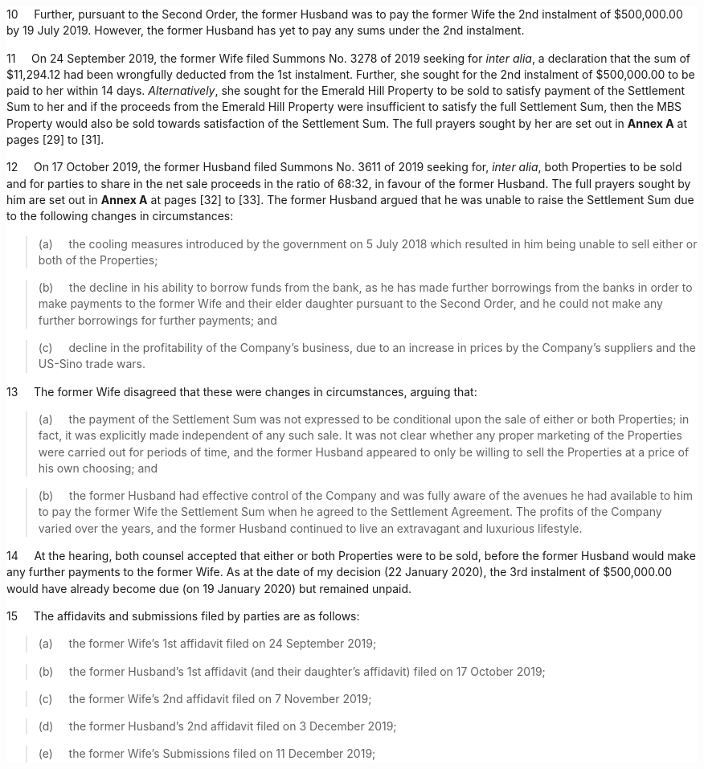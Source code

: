 10     Further, pursuant to the Second Order, the former Husband was to pay the former Wife the 2nd instalment of $500,000.00 by 19 July 2019. However, the former Husband has yet to pay any sums under the 2nd instalment.

11     On 24 September 2019, the former Wife filed Summons No. 3278 of 2019 seeking for _inter alia_, a declaration that the sum of $11,294.12 had been wrongfully deducted from the 1st instalment. Further, she sought for the 2nd instalment of $500,000.00 to be paid to her within 14 days. _Alternatively_, she sought for the Emerald Hill Property to be sold to satisfy payment of the Settlement Sum to her and if the proceeds from the Emerald Hill Property were insufficient to satisfy the full Settlement Sum, then the MBS Property would also be sold towards satisfaction of the Settlement Sum. The full prayers sought by her are set out in **Annex A** at pages \[29\] to \[31\].

12     On 17 October 2019, the former Husband filed Summons No. 3611 of 2019 seeking for, _inter alia_, both Properties to be sold and for parties to share in the net sale proceeds in the ratio of 68:32, in favour of the former Husband. The full prayers sought by him are set out in **Annex A** at pages \[32\] to \[33\]. The former Husband argued that he was unable to raise the Settlement Sum due to the following changes in circumstances:

> (a)     the cooling measures introduced by the government on 5 July 2018 which resulted in him being unable to sell either or both of the Properties;

> (b)     the decline in his ability to borrow funds from the bank, as he has made further borrowings from the banks in order to make payments to the former Wife and their elder daughter pursuant to the Second Order, and he could not make any further borrowings for further payments; and

> (c)     decline in the profitability of the Company’s business, due to an increase in prices by the Company’s suppliers and the US-Sino trade wars.

13     The former Wife disagreed that these were changes in circumstances, arguing that:

> (a)     the payment of the Settlement Sum was not expressed to be conditional upon the sale of either or both Properties; in fact, it was explicitly made independent of any such sale. It was not clear whether any proper marketing of the Properties were carried out for periods of time, and the former Husband appeared to only be willing to sell the Properties at a price of his own choosing; and

> (b)     the former Husband had effective control of the Company and was fully aware of the avenues he had available to him to pay the former Wife the Settlement Sum when he agreed to the Settlement Agreement. The profits of the Company varied over the years, and the former Husband continued to live an extravagant and luxurious lifestyle.

14     At the hearing, both counsel accepted that either or both Properties were to be sold, before the former Husband would make any further payments to the former Wife. As at the date of my decision (22 January 2020), the 3rd instalment of $500,000.00 would have already become due (on 19 January 2020) but remained unpaid.

15     The affidavits and submissions filed by parties are as follows:

> (a)     the former Wife’s 1st affidavit filed on 24 September 2019;

> (b)     the former Husband’s 1st affidavit (and their daughter’s affidavit) filed on 17 October 2019;

> (c)     the former Wife’s 2nd affidavit filed on 7 November 2019;

> (d)     the former Husband’s 2nd affidavit filed on 3 December 2019;

> (e)     the former Wife’s Submissions filed on 11 December 2019;


[^1]: The former Wife’s Bundle of Authorities Tab 4
[^2]: The former Wife’s Bundle of Authorities Tab 2
[^3]: The former Husband’s 1st Affidavit para 9 to 17
[^4]: The former Wife’s 2nd Affidavit para 20
[^5]: The former Husband’s 1st Affidavit para 18 to 23
[^6]: The former Husband’s 2nd Affidavit para 21
[^7]: The former Wife’s 2nd Affidavit para 24 & 25
[^8]: The former Husband’s 1st Affidavit para 24 to 27
[^9]: The former Husband’s 1st Affidavit page 307
[^10]: The former Wife’s 2nd Affidavit para 27
[^11]: The former Husband’s 1st Affidavit para 41
[^12]: The former Husband’s 1st Affidavit para 36 to 40
[^13]: The former Wife’s solicitor’s affidavit filed on 23 December 2019
[^14]: The former Wife’s 2nd Affidavit para 15